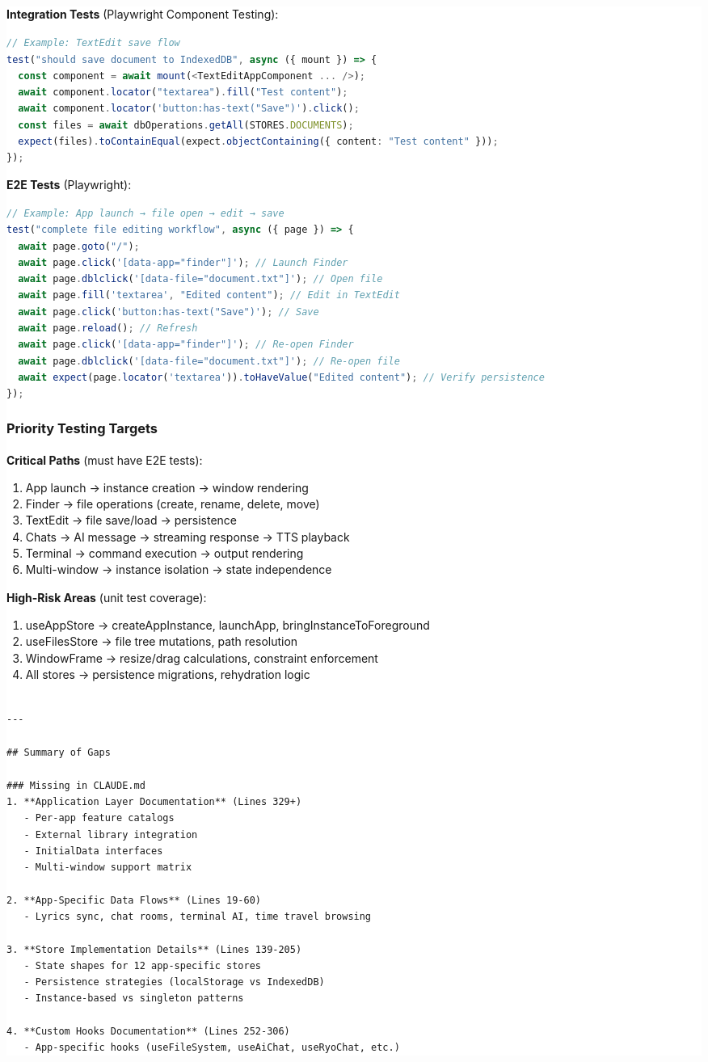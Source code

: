 **Integration Tests** (Playwright Component Testing):
```typescript
// Example: TextEdit save flow
test("should save document to IndexedDB", async ({ mount }) => {
  const component = await mount(<TextEditAppComponent ... />);
  await component.locator("textarea").fill("Test content");
  await component.locator('button:has-text("Save")').click();
  const files = await dbOperations.getAll(STORES.DOCUMENTS);
  expect(files).toContainEqual(expect.objectContaining({ content: "Test content" }));
});
```

**E2E Tests** (Playwright):
```typescript
// Example: App launch → file open → edit → save
test("complete file editing workflow", async ({ page }) => {
  await page.goto("/");
  await page.click('[data-app="finder"]'); // Launch Finder
  await page.dblclick('[data-file="document.txt"]'); // Open file
  await page.fill('textarea', "Edited content"); // Edit in TextEdit
  await page.click('button:has-text("Save")'); // Save
  await page.reload(); // Refresh
  await page.click('[data-app="finder"]'); // Re-open Finder
  await page.dblclick('[data-file="document.txt"]'); // Re-open file
  await expect(page.locator('textarea')).toHaveValue("Edited content"); // Verify persistence
});
```

### **Priority Testing Targets**

**Critical Paths** (must have E2E tests):
1. App launch → instance creation → window rendering
2. Finder → file operations (create, rename, delete, move)
3. TextEdit → file save/load → persistence
4. Chats → AI message → streaming response → TTS playback
5. Terminal → command execution → output rendering
6. Multi-window → instance isolation → state independence

**High-Risk Areas** (unit test coverage):
1. useAppStore → createAppInstance, launchApp, bringInstanceToForeground
2. useFilesStore → file tree mutations, path resolution
3. WindowFrame → resize/drag calculations, constraint enforcement
4. All stores → persistence migrations, rehydration logic
```

---

## Summary of Gaps

### Missing in CLAUDE.md
1. **Application Layer Documentation** (Lines 329+)
   - Per-app feature catalogs
   - External library integration
   - InitialData interfaces
   - Multi-window support matrix

2. **App-Specific Data Flows** (Lines 19-60)
   - Lyrics sync, chat rooms, terminal AI, time travel browsing

3. **Store Implementation Details** (Lines 139-205)
   - State shapes for 12 app-specific stores
   - Persistence strategies (localStorage vs IndexedDB)
   - Instance-based vs singleton patterns

4. **Custom Hooks Documentation** (Lines 252-306)
   - App-specific hooks (useFileSystem, useAiChat, useRyoChat, etc.)
```